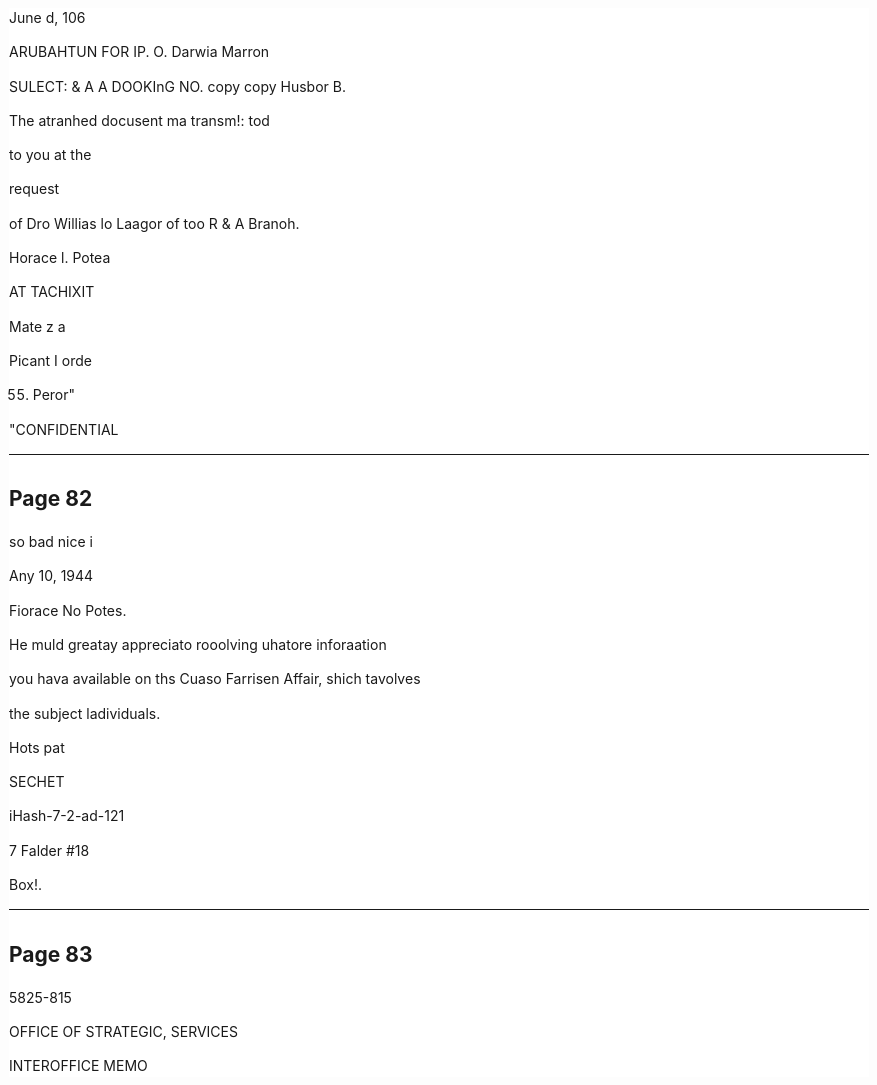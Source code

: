 June d, 106

ARUBAHTUN FOR IP. O. Darwia Marron

SULECT: & A A DOOKInG NO. copy copy Husbor B.

The atranhed docusent ma transm!: tod

to you at the

request

of Dro Willias lo Laagor of too R & A Branoh.

Horace l. Potea

AT TACHIXIT

Mate z a

Picant I orde

55. Peror"

"CONFIDENTIAL

---

## Page 82

so bad nice i

Any 10, 1944

Fiorace No Potes.

He muld greatay appreciato rooolving uhatore inforaation

you hava available on ths Cuaso Farrisen Affair, shich tavolves

the subject ladividuals.

Hots pat

SECHET

iHash-7-2-ad-121

7 Falder #18

Box!.

---

## Page 83

5825-815

OFFICE OF STRATEGIC, SERVICES

INTEROFFICE MEMO
